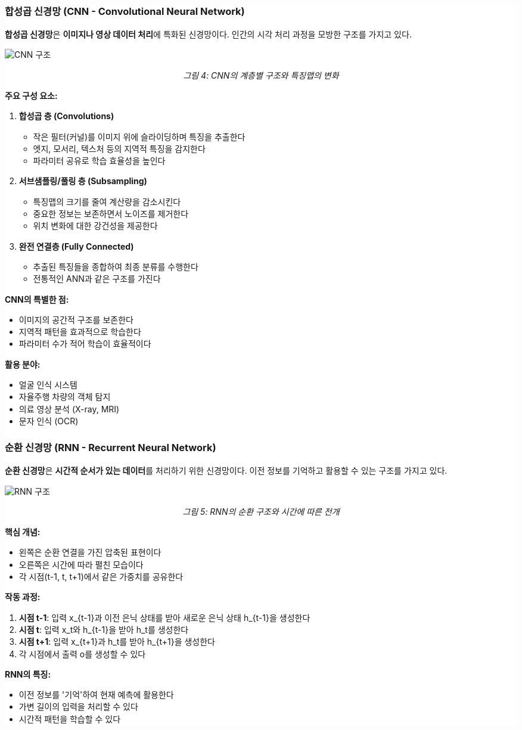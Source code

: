 ### 합성곱 신경망 (CNN - Convolutional Neural Network)

**합성곱 신경망**은 **이미지나 영상 데이터 처리**에 특화된 신경망이다. 인간의 시각 처리 과정을 모방한 구조를 가지고 있다.

<img src="https://github.com/user-attachments/assets/4ca5fc45-0583-4598-9343-05e0e3d2b0e7" alt="CNN 구조" width="800">

<p align="center"><em>그림 4: CNN의 계층별 구조와 특징맵의 변화</em></p>

**주요 구성 요소:**

1. **합성곱 층 (Convolutions)**
   - 작은 필터(커널)를 이미지 위에 슬라이딩하며 특징을 추출한다
   - 엣지, 모서리, 텍스처 등의 지역적 특징을 감지한다
   - 파라미터 공유로 학습 효율성을 높인다

2. **서브샘플링/풀링 층 (Subsampling)**
   - 특징맵의 크기를 줄여 계산량을 감소시킨다
   - 중요한 정보는 보존하면서 노이즈를 제거한다
   - 위치 변화에 대한 강건성을 제공한다

3. **완전 연결층 (Fully Connected)**
   - 추출된 특징들을 종합하여 최종 분류를 수행한다
   - 전통적인 ANN과 같은 구조를 가진다

**CNN의 특별한 점:**
- 이미지의 공간적 구조를 보존한다
- 지역적 패턴을 효과적으로 학습한다
- 파라미터 수가 적어 학습이 효율적이다

**활용 분야:**
- 얼굴 인식 시스템
- 자율주행 차량의 객체 탐지
- 의료 영상 분석 (X-ray, MRI)
- 문자 인식 (OCR)

### 순환 신경망 (RNN - Recurrent Neural Network)

**순환 신경망**은 **시간적 순서가 있는 데이터**를 처리하기 위한 신경망이다. 이전 정보를 기억하고 활용할 수 있는 구조를 가지고 있다.

<img src="https://github.com/user-attachments/assets/99f49432-115b-421d-b33c-a3125bfad7b2" alt="RNN 구조" width="800">

<p align="center"><em>그림 5: RNN의 순환 구조와 시간에 따른 전개</em></p>

**핵심 개념:**
- 왼쪽은 순환 연결을 가진 압축된 표현이다
- 오른쪽은 시간에 따라 펼친 모습이다
- 각 시점(t-1, t, t+1)에서 같은 가중치를 공유한다

**작동 과정:**
1. **시점 t-1**: 입력 x_{t-1}과 이전 은닉 상태를 받아 새로운 은닉 상태 h_{t-1}을 생성한다
2. **시점 t**: 입력 x_t와 h_{t-1}을 받아 h_t를 생성한다
3. **시점 t+1**: 입력 x_{t+1}과 h_t를 받아 h_{t+1}을 생성한다
4. 각 시점에서 출력 o를 생성할 수 있다

**RNN의 특징:**
- 이전 정보를 '기억'하여 현재 예측에 활용한다
- 가변 길이의 입력을 처리할 수 있다
- 시간적 패턴을 학습할 수 있다
